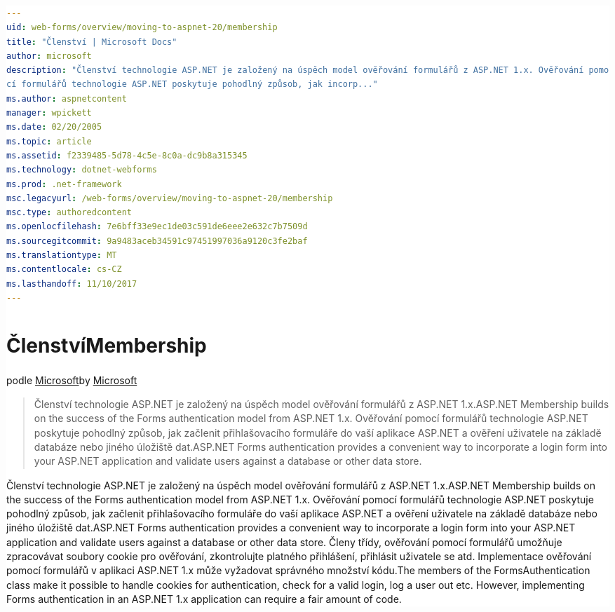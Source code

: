 ```yaml
---
uid: web-forms/overview/moving-to-aspnet-20/membership
title: "Členství | Microsoft Docs"
author: microsoft
description: "Členství technologie ASP.NET je založený na úspěch model ověřování formulářů z ASP.NET 1.x. Ověřování pomocí formulářů technologie ASP.NET poskytuje pohodlný způsob, jak incorp..."
ms.author: aspnetcontent
manager: wpickett
ms.date: 02/20/2005
ms.topic: article
ms.assetid: f2339485-5d78-4c5e-8c0a-dc9b8a315345
ms.technology: dotnet-webforms
ms.prod: .net-framework
msc.legacyurl: /web-forms/overview/moving-to-aspnet-20/membership
msc.type: authoredcontent
ms.openlocfilehash: 7e6bff33e9ec1de03c591de6eee2e632c7b7509d
ms.sourcegitcommit: 9a9483aceb34591c97451997036a9120c3fe2baf
ms.translationtype: MT
ms.contentlocale: cs-CZ
ms.lasthandoff: 11/10/2017
---
```

<a name="membership"></a><span data-ttu-id="1edf5-104">Členství</span><span class="sxs-lookup"><span data-stu-id="1edf5-104">Membership</span></span>
====================
<span data-ttu-id="1edf5-105">podle [Microsoft](https://github.com/microsoft)</span><span class="sxs-lookup"><span data-stu-id="1edf5-105">by [Microsoft](https://github.com/microsoft)</span></span>

> <span data-ttu-id="1edf5-106">Členství technologie ASP.NET je založený na úspěch model ověřování formulářů z ASP.NET 1.x.</span><span class="sxs-lookup"><span data-stu-id="1edf5-106">ASP.NET Membership builds on the success of the Forms authentication model from ASP.NET 1.x.</span></span> <span data-ttu-id="1edf5-107">Ověřování pomocí formulářů technologie ASP.NET poskytuje pohodlný způsob, jak začlenit přihlašovacího formuláře do vaší aplikace ASP.NET a ověření uživatele na základě databáze nebo jiného úložiště dat.</span><span class="sxs-lookup"><span data-stu-id="1edf5-107">ASP.NET Forms authentication provides a convenient way to incorporate a login form into your ASP.NET application and validate users against a database or other data store.</span></span>


<span data-ttu-id="1edf5-108">Členství technologie ASP.NET je založený na úspěch model ověřování formulářů z ASP.NET 1.x.</span><span class="sxs-lookup"><span data-stu-id="1edf5-108">ASP.NET Membership builds on the success of the Forms authentication model from ASP.NET 1.x.</span></span> <span data-ttu-id="1edf5-109">Ověřování pomocí formulářů technologie ASP.NET poskytuje pohodlný způsob, jak začlenit přihlašovacího formuláře do vaší aplikace ASP.NET a ověření uživatele na základě databáze nebo jiného úložiště dat.</span><span class="sxs-lookup"><span data-stu-id="1edf5-109">ASP.NET Forms authentication provides a convenient way to incorporate a login form into your ASP.NET application and validate users against a database or other data store.</span></span> <span data-ttu-id="1edf5-110">Členy třídy, ověřování pomocí formulářů umožňuje zpracovávat soubory cookie pro ověřování, zkontrolujte platného přihlášení, přihlásit uživatele se atd. Implementace ověřování pomocí formulářů v aplikaci ASP.NET 1.x může vyžadovat správného množství kódu.</span><span class="sxs-lookup"><span data-stu-id="1edf5-110">The members of the FormsAuthentication class make it possible to handle cookies for authentication, check for a valid login, log a user out etc. However, implementing Forms authentication in an ASP.NET 1.x application can require a fair amount of code.</span></span>
